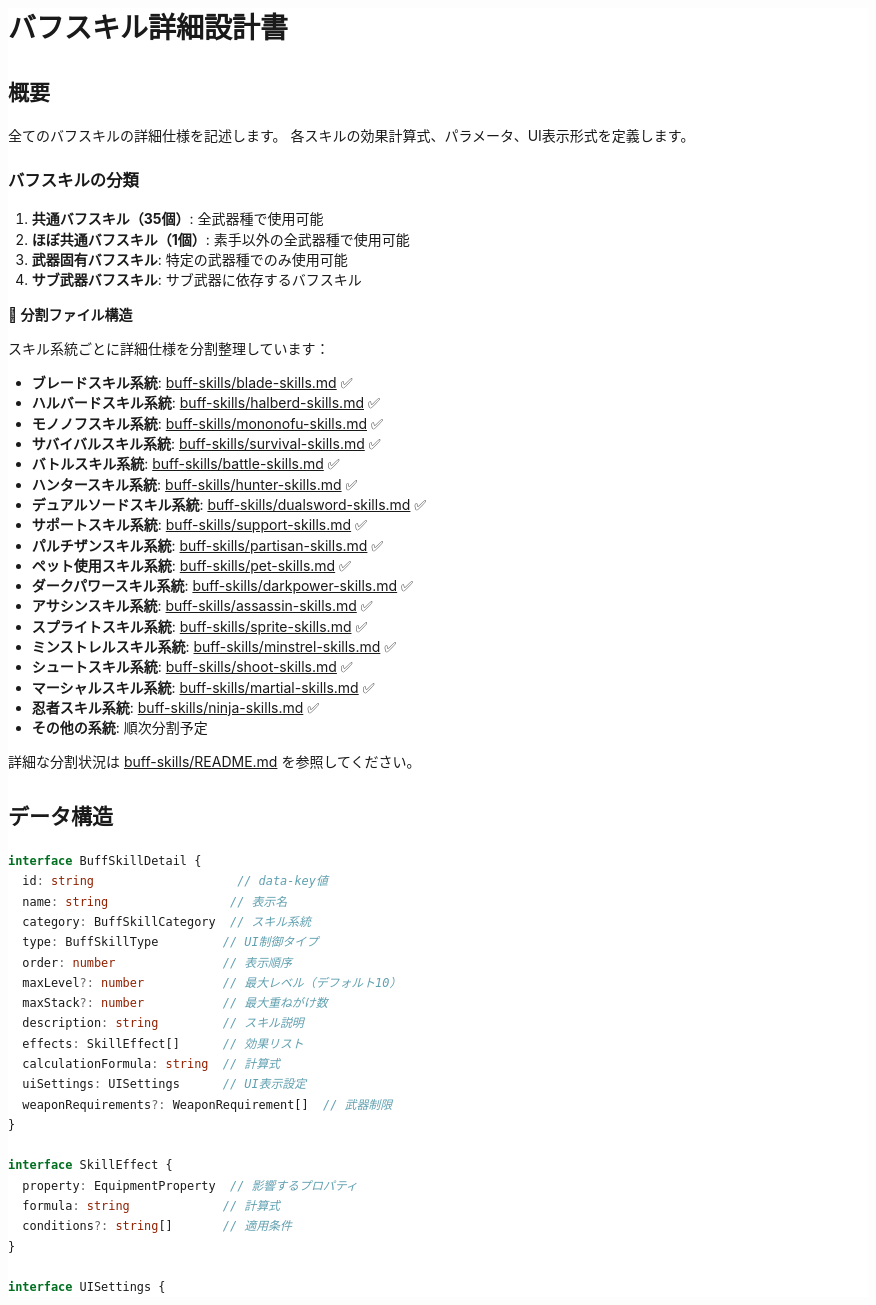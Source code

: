 # バフスキル詳細設計書

## 概要

全てのバフスキルの詳細仕様を記述します。
各スキルの効果計算式、パラメータ、UI表示形式を定義します。

### バフスキルの分類

1. **共通バフスキル（35個）**: 全武器種で使用可能
2. **ほぼ共通バフスキル（1個）**: 素手以外の全武器種で使用可能
3. **武器固有バフスキル**: 特定の武器種でのみ使用可能
4. **サブ武器バフスキル**: サブ武器に依存するバフスキル

**📁 分割ファイル構造**

スキル系統ごとに詳細仕様を分割整理しています：
- **ブレードスキル系統**: [buff-skills/blade-skills.md](./buff-skills/blade-skills.md) ✅
- **ハルバードスキル系統**: [buff-skills/halberd-skills.md](./buff-skills/halberd-skills.md) ✅
- **モノノフスキル系統**: [buff-skills/mononofu-skills.md](./buff-skills/mononofu-skills.md) ✅
- **サバイバルスキル系統**: [buff-skills/survival-skills.md](./buff-skills/survival-skills.md) ✅
- **バトルスキル系統**: [buff-skills/battle-skills.md](./buff-skills/battle-skills.md) ✅
- **ハンタースキル系統**: [buff-skills/hunter-skills.md](./buff-skills/hunter-skills.md) ✅
- **デュアルソードスキル系統**: [buff-skills/dualsword-skills.md](./buff-skills/dualsword-skills.md) ✅
- **サポートスキル系統**: [buff-skills/support-skills.md](./buff-skills/support-skills.md) ✅
- **パルチザンスキル系統**: [buff-skills/partisan-skills.md](./buff-skills/partisan-skills.md) ✅
- **ペット使用スキル系統**: [buff-skills/pet-skills.md](./buff-skills/pet-skills.md) ✅
- **ダークパワースキル系統**: [buff-skills/darkpower-skills.md](./buff-skills/darkpower-skills.md) ✅
- **アサシンスキル系統**: [buff-skills/assassin-skills.md](./buff-skills/assassin-skills.md) ✅
- **スプライトスキル系統**: [buff-skills/sprite-skills.md](./buff-skills/sprite-skills.md) ✅
- **ミンストレルスキル系統**: [buff-skills/minstrel-skills.md](./buff-skills/minstrel-skills.md) ✅
- **シュートスキル系統**: [buff-skills/shoot-skills.md](./buff-skills/shoot-skills.md) ✅
- **マーシャルスキル系統**: [buff-skills/martial-skills.md](./buff-skills/martial-skills.md) ✅
- **忍者スキル系統**: [buff-skills/ninja-skills.md](./buff-skills/ninja-skills.md) ✅
- **その他の系統**: 順次分割予定

詳細な分割状況は [buff-skills/README.md](./buff-skills/README.md) を参照してください。

## データ構造

```typescript
interface BuffSkillDetail {
  id: string                    // data-key値
  name: string                 // 表示名
  category: BuffSkillCategory  // スキル系統
  type: BuffSkillType         // UI制御タイプ
  order: number               // 表示順序
  maxLevel?: number           // 最大レベル（デフォルト10）
  maxStack?: number           // 最大重ねがけ数
  description: string         // スキル説明
  effects: SkillEffect[]      // 効果リスト
  calculationFormula: string  // 計算式
  uiSettings: UISettings      // UI表示設定
  weaponRequirements?: WeaponRequirement[]  // 武器制限
}

interface SkillEffect {
  property: EquipmentProperty  // 影響するプロパティ
  formula: string             // 計算式
  conditions?: string[]       // 適用条件
}

interface UISettings {
```